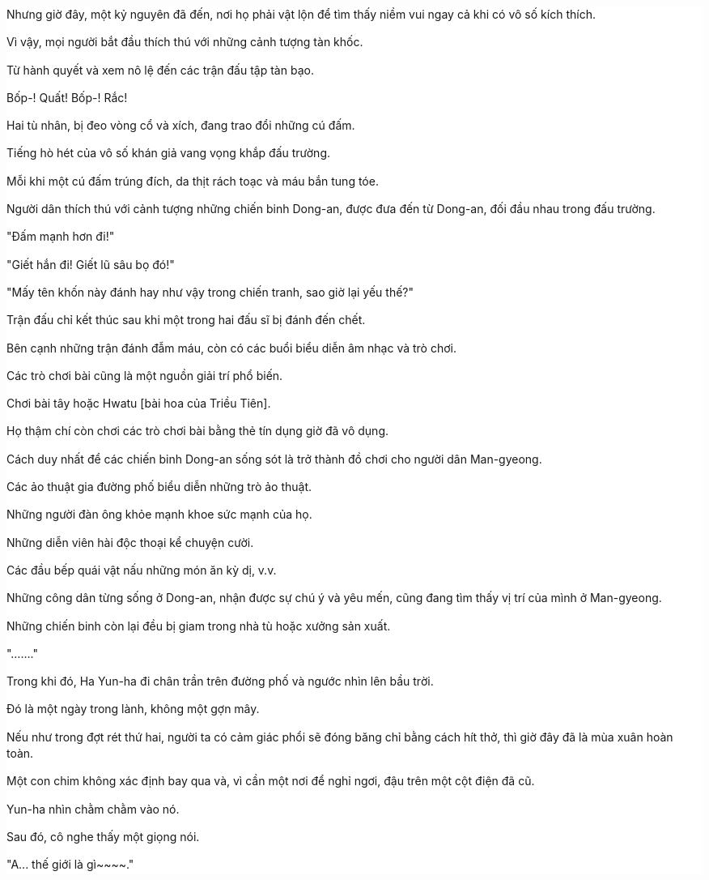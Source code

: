 Nhưng giờ đây, một kỷ nguyên đã đến, nơi họ phải vật lộn để tìm thấy niềm vui ngay cả khi có vô số kích thích.

Vì vậy, mọi người bắt đầu thích thú với những cảnh tượng tàn khốc.

Từ hành quyết và xem nô lệ đến các trận đấu tập tàn bạo.

Bốp-! Quất! Bốp-! Rắc!

Hai tù nhân, bị đeo vòng cổ và xích, đang trao đổi những cú đấm.

Tiếng hò hét của vô số khán giả vang vọng khắp đấu trường.

Mỗi khi một cú đấm trúng đích, da thịt rách toạc và máu bắn tung tóe.

Người dân thích thú với cảnh tượng những chiến binh Dong-an, được đưa đến từ Dong-an, đối đầu nhau trong đấu trường.

"Đấm mạnh hơn đi!"

"Giết hắn đi! Giết lũ sâu bọ đó!"

"Mấy tên khốn này đánh hay như vậy trong chiến tranh, sao giờ lại yếu thế?"

Trận đấu chỉ kết thúc sau khi một trong hai đấu sĩ bị đánh đến chết.

Bên cạnh những trận đánh đẫm máu, còn có các buổi biểu diễn âm nhạc và trò chơi.

Các trò chơi bài cũng là một nguồn giải trí phổ biến.

Chơi bài tây hoặc Hwatu [bài hoa của Triều Tiên].

Họ thậm chí còn chơi các trò chơi bài bằng thẻ tín dụng giờ đã vô dụng.

Cách duy nhất để các chiến binh Dong-an sống sót là trở thành đồ chơi cho người dân Man-gyeong.

Các ảo thuật gia đường phố biểu diễn những trò ảo thuật.

Những người đàn ông khỏe mạnh khoe sức mạnh của họ.

Những diễn viên hài độc thoại kể chuyện cười.

Các đầu bếp quái vật nấu những món ăn kỳ dị, v.v.

Những công dân từng sống ở Dong-an, nhận được sự chú ý và yêu mến, cũng đang tìm thấy vị trí của mình ở Man-gyeong.

Những chiến binh còn lại đều bị giam trong nhà tù hoặc xưởng sản xuất.

"……."

Trong khi đó, Ha Yun-ha đi chân trần trên đường phố và ngước nhìn lên bầu trời.

Đó là một ngày trong lành, không một gợn mây.

Nếu như trong đợt rét thứ hai, người ta có cảm giác phổi sẽ đóng băng chỉ bằng cách hít thở, thì giờ đây đã là mùa xuân hoàn toàn.

Một con chim không xác định bay qua và, vì cần một nơi để nghỉ ngơi, đậu trên một cột điện đã cũ.

Yun-ha nhìn chằm chằm vào nó.

Sau đó, cô nghe thấy một giọng nói.

"A... thế giới là gì~~~~."
